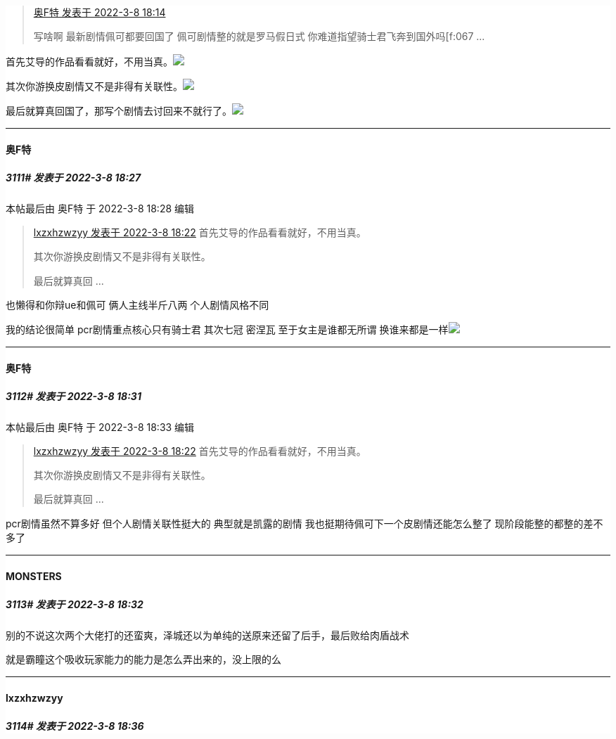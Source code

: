<blockquote><a href="httphttps://bbs.saraba1st.com/2b/forum.php?mod=redirect&amp;goto=findpost&amp;pid=54966497&amp;ptid=1811126" target="_blank">奥F特 发表于 2022-3-8 18:14</a>

写啥啊 最新剧情佩可都要回国了 佩可剧情整的就是罗马假日式 你难道指望骑士君飞奔到国外吗[f:067 ...</blockquote>
首先艾导的作品看看就好，不用当真。<img src="https://static.saraba1st.com/image/smiley/face2017/035.png" referrerpolicy="no-referrer">

其次你游换皮剧情又不是非得有关联性。<img src="https://static.saraba1st.com/image/smiley/face2017/047.png" referrerpolicy="no-referrer">

最后就算真回国了，那写个剧情去讨回来不就行了。<img src="https://static.saraba1st.com/image/smiley/face2017/060.png" referrerpolicy="no-referrer">

*****

####  奥F特  
##### 3111#       发表于 2022-3-8 18:27

 本帖最后由 奥F特 于 2022-3-8 18:28 编辑 
<blockquote><a href="httphttps://bbs.saraba1st.com/2b/forum.php?mod=redirect&amp;goto=findpost&amp;pid=54966591&amp;ptid=1811126" target="_blank">lxzxhzwzyy 发表于 2022-3-8 18:22</a>
首先艾导的作品看看就好，不用当真。

其次你游换皮剧情又不是非得有关联性。

最后就算真回 ...</blockquote>
也懒得和你辩ue和佩可 俩人主线半斤八两 个人剧情风格不同

我的结论很简单
pcr剧情重点核心只有骑士君 其次七冠 密涅瓦 至于女主是谁都无所谓 换谁来都是一样<img src="https://static.saraba1st.com/image/smiley/face2017/067.png" referrerpolicy="no-referrer">

*****

####  奥F特  
##### 3112#       发表于 2022-3-8 18:31

 本帖最后由 奥F特 于 2022-3-8 18:33 编辑 
<blockquote><a href="httphttps://bbs.saraba1st.com/2b/forum.php?mod=redirect&amp;goto=findpost&amp;pid=54966591&amp;ptid=1811126" target="_blank">lxzxhzwzyy 发表于 2022-3-8 18:22</a>
首先艾导的作品看看就好，不用当真。

其次你游换皮剧情又不是非得有关联性。

最后就算真回 ...</blockquote>
pcr剧情虽然不算多好 但个人剧情关联性挺大的 典型就是凯露的剧情 我也挺期待佩可下一个皮剧情还能怎么整了 现阶段能整的都整的差不多了

*****

####  MONSTERS  
##### 3113#       发表于 2022-3-8 18:32

别的不说这次两个大佬打的还蛮爽，泽城还以为单纯的送原来还留了后手，最后败给肉盾战术

就是霸瞳这个吸收玩家能力的能力是怎么弄出来的，没上限的么

*****

####  lxzxhzwzyy  
##### 3114#       发表于 2022-3-8 18:36
